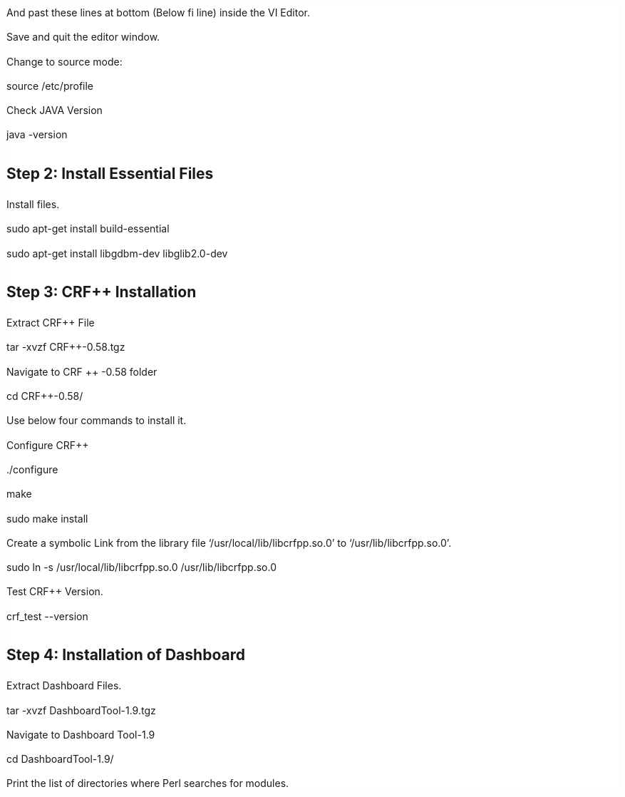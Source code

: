 And past these lines at bottom (Below fi line) inside the VI Editor.

Save and quit the editor window.

Change to source mode:

source /etc/profile

Check JAVA Version

java -version


Step 2: Install Essential Files
-----------------------------------------------------
Install files.

sudo apt-get install build-essential

sudo apt-get install libgdbm-dev libglib2.0-dev


Step 3: CRF++ Installation
-----------------------------------------------------
Extract CRF++ File

tar -xvzf CRF++-0.58.tgz

Navigate to CRF ++ -0.58 folder

cd CRF++-0.58/

Use below four commands to install it.

Configure CRF++

./configure

make

sudo make install

Create a symbolic Link from the library file ‘/usr/local/lib/libcrfpp.so.0’ to 
‘/usr/lib/libcrfpp.so.0’.

sudo ln -s /usr/local/lib/libcrfpp.so.0 /usr/lib/libcrfpp.so.0

Test CRF++ Version.

crf_test --version


Step 4: Installation of Dashboard
-----------------------------------------------------
Extract Dashboard Files.

tar -xvzf DashboardTool-1.9.tgz

Navigate to Dashboard Tool-1.9

cd DashboardTool-1.9/

Print the list of directories where Perl searches for modules.
